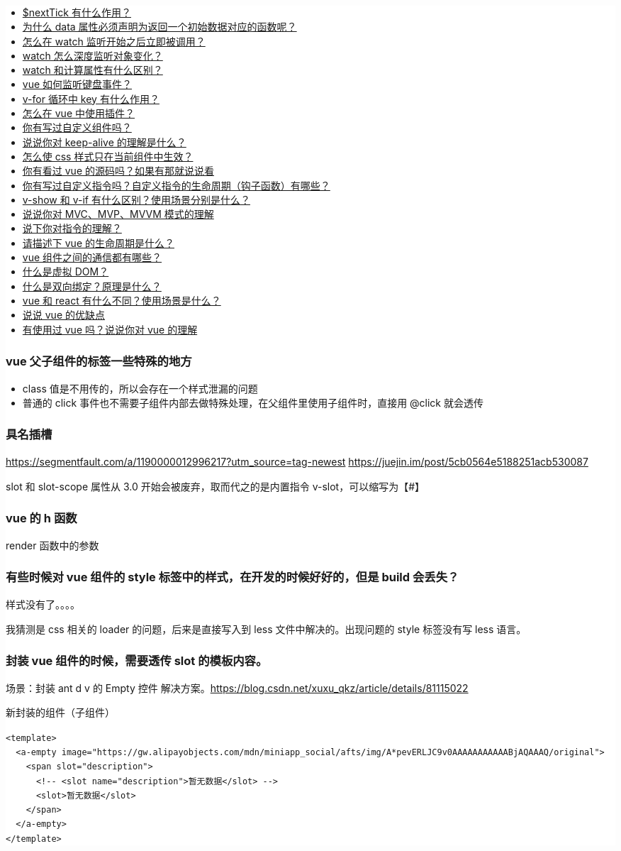 - [\$nextTick 有什么作用？](https://github.com/haizlin/fe-interview/issues/268)
- [为什么 data 属性必须声明为返回一个初始数据对应的函数呢？](https://github.com/haizlin/fe-interview/issues/267)
- [怎么在 watch 监听开始之后立即被调用？](https://github.com/haizlin/fe-interview/issues/266)
- [watch 怎么深度监听对象变化？](https://github.com/haizlin/fe-interview/issues/265)
- [watch 和计算属性有什么区别？](https://github.com/haizlin/fe-interview/issues/264)
- [vue 如何监听键盘事件？](https://github.com/haizlin/fe-interview/issues/263)
- [v-for 循环中 key 有什么作用？](https://github.com/haizlin/fe-interview/issues/262)
- [怎么在 vue 中使用插件？](https://github.com/haizlin/fe-interview/issues/261)
- [你有写过自定义组件吗？](https://github.com/haizlin/fe-interview/issues/260)
- [说说你对 keep-alive 的理解是什么？](https://github.com/haizlin/fe-interview/issues/259)
- [怎么使 css 样式只在当前组件中生效？](https://github.com/haizlin/fe-interview/issues/258)
- [你有看过 vue 的源码吗？如果有那就说说看](https://github.com/haizlin/fe-interview/issues/235)
- [你有写过自定义指令吗？自定义指令的生命周期（钩子函数）有哪些？](https://github.com/haizlin/fe-interview/issues/234)
- [v-show 和 v-if 有什么区别？使用场景分别是什么？](https://github.com/haizlin/fe-interview/issues/232)
- [说说你对 MVC、MVP、MVVM 模式的理解](https://github.com/haizlin/fe-interview/issues/231)
- [说下你对指令的理解？](https://github.com/haizlin/fe-interview/issues/230)
- [请描述下 vue 的生命周期是什么？](https://github.com/haizlin/fe-interview/issues/229)
- [vue 组件之间的通信都有哪些？](https://github.com/haizlin/fe-interview/issues/228)
- [什么是虚拟 DOM？](https://github.com/haizlin/fe-interview/issues/227)
- [什么是双向绑定？原理是什么？](https://github.com/haizlin/fe-interview/issues/226)
- [vue 和 react 有什么不同？使用场景是什么？](https://github.com/haizlin/fe-interview/issues/225)
- [说说 vue 的优缺点](https://github.com/haizlin/fe-interview/issues/224)
- [有使用过 vue 吗？说说你对 vue 的理解](https://github.com/haizlin/fe-interview/issues/223)

### vue 父子组件的标签一些特殊的地方

- class 值是不用传的，所以会存在一个样式泄漏的问题
- 普通的 click 事件也不需要子组件内部去做特殊处理，在父组件里使用子组件时，直接用 @click 就会透传

### 具名插槽

https://segmentfault.com/a/1190000012996217?utm_source=tag-newest
https://juejin.im/post/5cb0564e5188251acb530087

slot 和 slot-scope 属性从 3.0 开始会被废弃，取而代之的是内置指令 v-slot，可以缩写为【#】

### vue 的 h 函数

render 函数中的参数

### 有些时候对 vue 组件的 style 标签中的样式，在开发的时候好好的，但是 build 会丢失？

样式没有了。。。。

我猜测是 css 相关的 loader 的问题，后来是直接写入到 less 文件中解决的。出现问题的 style 标签没有写 less 语言。

### 封装 vue 组件的时候，需要透传 slot 的模板内容。

场景：封装 ant d v 的 Empty 控件
解决方案。https://blog.csdn.net/xuxu_qkz/article/details/81115022

新封装的组件（子组件）

```vue
<template>
  <a-empty image="https://gw.alipayobjects.com/mdn/miniapp_social/afts/img/A*pevERLJC9v0AAAAAAAAAAABjAQAAAQ/original">
    <span slot="description">
      <!-- <slot name="description">暂无数据</slot> -->
      <slot>暂无数据</slot>
    </span>
  </a-empty>
</template>
```
